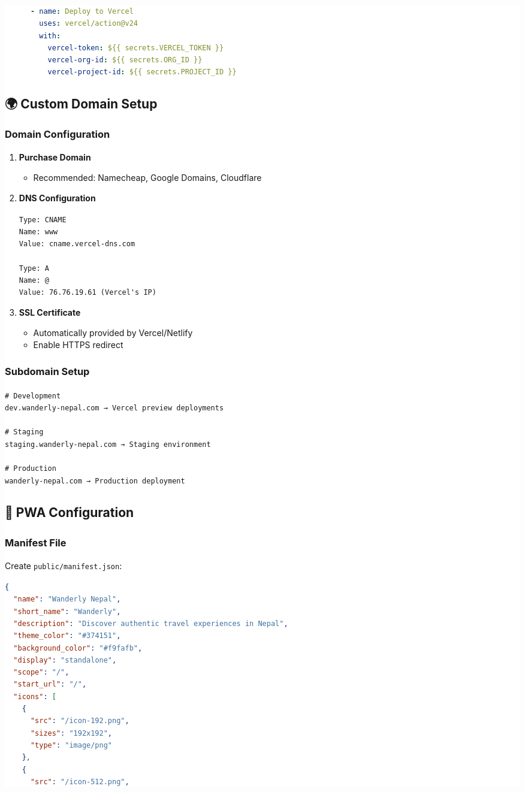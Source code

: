 ```yaml
      - name: Deploy to Vercel
        uses: vercel/action@v24
        with:
          vercel-token: ${{ secrets.VERCEL_TOKEN }}
          vercel-org-id: ${{ secrets.ORG_ID }}
          vercel-project-id: ${{ secrets.PROJECT_ID }}
```

## 🌍 Custom Domain Setup

### Domain Configuration
1. **Purchase Domain**
   - Recommended: Namecheap, Google Domains, Cloudflare

2. **DNS Configuration**
   ```
   Type: CNAME
   Name: www
   Value: cname.vercel-dns.com

   Type: A
   Name: @
   Value: 76.76.19.61 (Vercel's IP)
   ```

3. **SSL Certificate**
   - Automatically provided by Vercel/Netlify
   - Enable HTTPS redirect

### Subdomain Setup
```
# Development
dev.wanderly-nepal.com → Vercel preview deployments

# Staging
staging.wanderly-nepal.com → Staging environment

# Production
wanderly-nepal.com → Production deployment
```

## 📱 PWA Configuration

### Manifest File
Create `public/manifest.json`:
```json
{
  "name": "Wanderly Nepal",
  "short_name": "Wanderly",
  "description": "Discover authentic travel experiences in Nepal",
  "theme_color": "#374151",
  "background_color": "#f9fafb",
  "display": "standalone",
  "scope": "/",
  "start_url": "/",
  "icons": [
    {
      "src": "/icon-192.png",
      "sizes": "192x192",
      "type": "image/png"
    },
    {
      "src": "/icon-512.png",
```